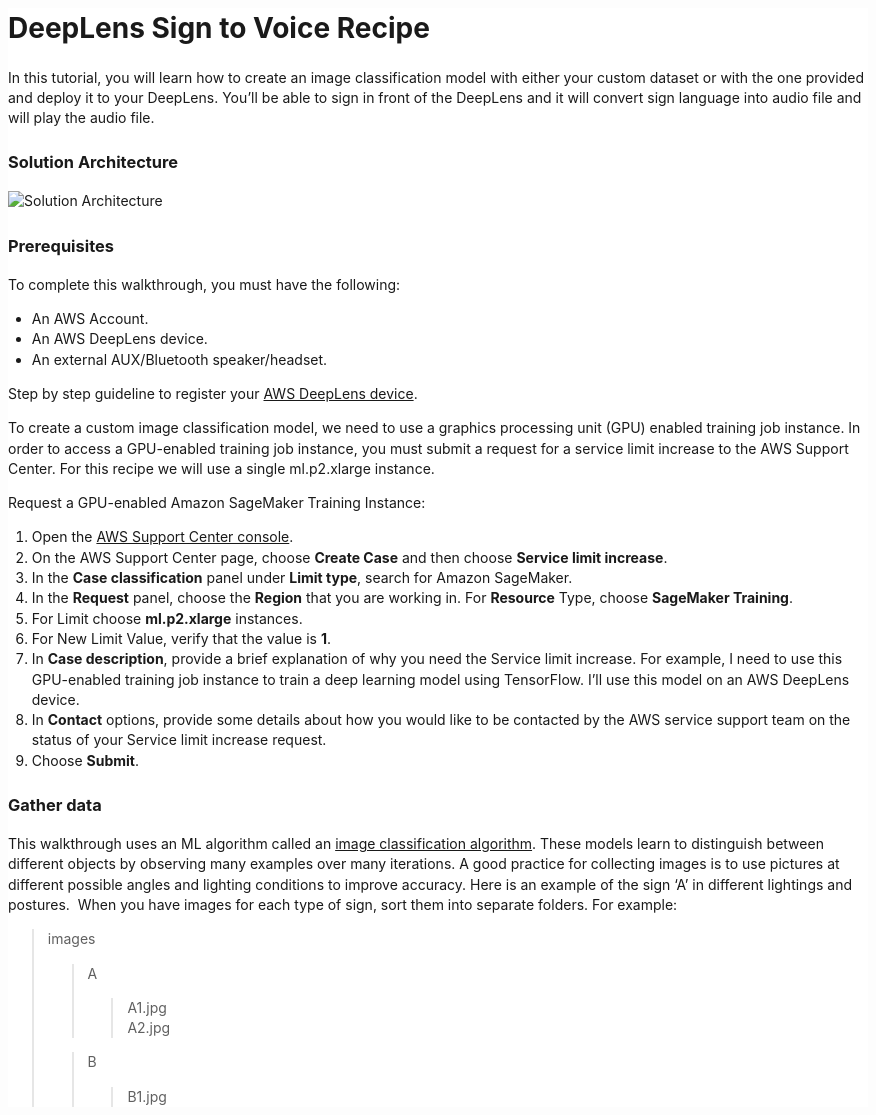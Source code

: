 # DeepLens Sign to Voice Recipe

In this tutorial, you will learn how to create an image classification model with either your custom dataset or with the one provided and deploy it to your DeepLens. You’ll be able to sign in front of the DeepLens and it will convert sign language into audio file and will play the audio file.

### Solution Architecture
![Solution Architecture](./images/architecture.png)

### Prerequisites

To complete this walkthrough, you must have the following:
- An AWS Account.
- An AWS DeepLens device.
- An external AUX/Bluetooth speaker/headset.

Step by step guideline to register your [AWS DeepLens device](https://docs.aws.amazon.com/deeplens/latest/dg/deeplens-getting-started.html).

To create a custom image classification model, we need to use a graphics processing unit (GPU) enabled training job instance. In order to access a GPU-enabled training job instance, you must submit a request for a service limit increase to the AWS Support Center. For this recipe we will use a single ml.p2.xlarge instance.

Request a GPU-enabled Amazon SageMaker Training Instance:
1.	Open the [AWS Support Center console](https://console.aws.amazon.com/support/home#/case/create).
2.	On the AWS Support Center page, choose **Create Case** and then choose **Service limit increase**.
3.	In the **Case classification** panel under **Limit type**, search for Amazon SageMaker.
4.	In the **Request** panel, choose the **Region** that you are working in. For **Resource** Type, choose **SageMaker Training**.
5.	For Limit choose **ml.p2.xlarge** instances.
6.	For New Limit Value, verify that the value is **1**.
7.	In **Case description**, provide a brief explanation of why you need the Service limit increase. For example, I need to use this GPU-enabled training job instance to train a deep learning model using TensorFlow. I’ll use this model on an AWS DeepLens device.
8.	In **Contact** options, provide some details about how you would like to be contacted by the AWS service support team on the status of your Service limit increase request.
9.	Choose **Submit**.

### Gather data
This walkthrough uses an ML algorithm called an [image classification algorithm](https://docs.aws.amazon.com/sagemaker/latest/dg/image-classification.html). These models learn to distinguish between different objects by observing many examples over many iterations. A good practice for collecting images is to use pictures at different possible angles and lighting conditions to improve accuracy. Here is an example of the sign ‘A’ in different lightings and postures.
<img>
When you have images for each type of sign, sort them into separate folders. For example:

>images
>>A
>>>A1.jpg  
A2.jpg
>
>>B
>>>B1.jpg
